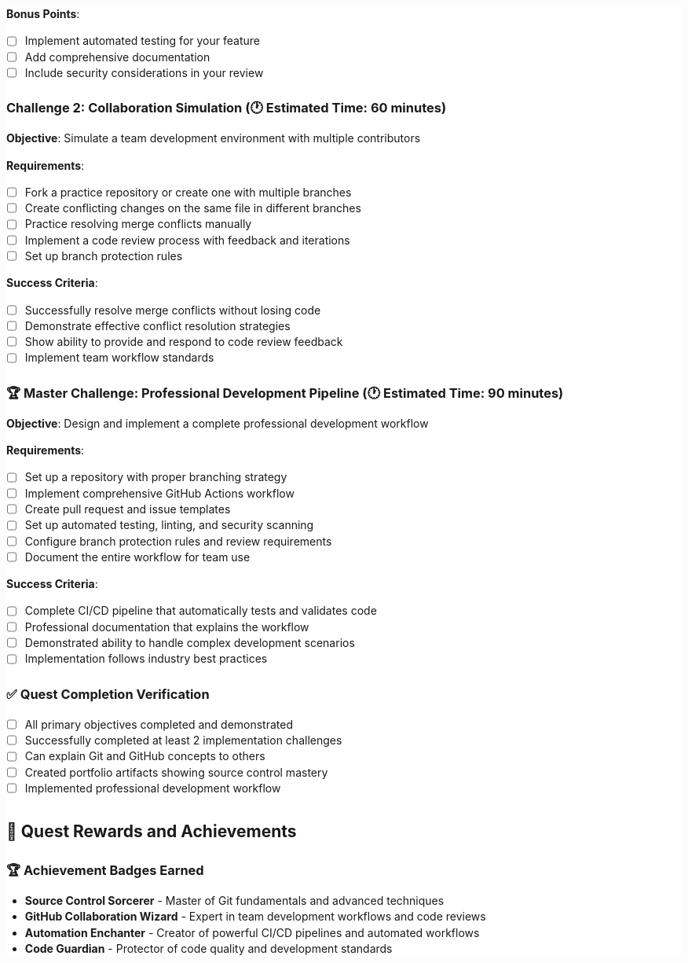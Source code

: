 **Bonus Points**:
- [ ] Implement automated testing for your feature
- [ ] Add comprehensive documentation
- [ ] Include security considerations in your review

### Challenge 2: Collaboration Simulation (🕐 Estimated Time: 60 minutes)
**Objective**: Simulate a team development environment with multiple contributors

**Requirements**:
- [ ] Fork a practice repository or create one with multiple branches
- [ ] Create conflicting changes on the same file in different branches
- [ ] Practice resolving merge conflicts manually
- [ ] Implement a code review process with feedback and iterations
- [ ] Set up branch protection rules

**Success Criteria**:
- [ ] Successfully resolve merge conflicts without losing code
- [ ] Demonstrate effective conflict resolution strategies
- [ ] Show ability to provide and respond to code review feedback
- [ ] Implement team workflow standards

### 🏆 Master Challenge: Professional Development Pipeline (🕐 Estimated Time: 90 minutes)
**Objective**: Design and implement a complete professional development workflow

**Requirements**:
- [ ] Set up a repository with proper branching strategy
- [ ] Implement comprehensive GitHub Actions workflow
- [ ] Create pull request and issue templates
- [ ] Set up automated testing, linting, and security scanning
- [ ] Configure branch protection rules and review requirements
- [ ] Document the entire workflow for team use

**Success Criteria**:
- [ ] Complete CI/CD pipeline that automatically tests and validates code
- [ ] Professional documentation that explains the workflow
- [ ] Demonstrated ability to handle complex development scenarios
- [ ] Implementation follows industry best practices

### ✅ Quest Completion Verification
- [ ] All primary objectives completed and demonstrated
- [ ] Successfully completed at least 2 implementation challenges
- [ ] Can explain Git and GitHub concepts to others
- [ ] Created portfolio artifacts showing source control mastery
- [ ] Implemented professional development workflow

## 🎁 Quest Rewards and Achievements

### 🏆 Achievement Badges Earned
- **Source Control Sorcerer** - Master of Git fundamentals and advanced techniques
- **GitHub Collaboration Wizard** - Expert in team development workflows and code reviews
- **Automation Enchanter** - Creator of powerful CI/CD pipelines and automated workflows
- **Code Guardian** - Protector of code quality and development standards
